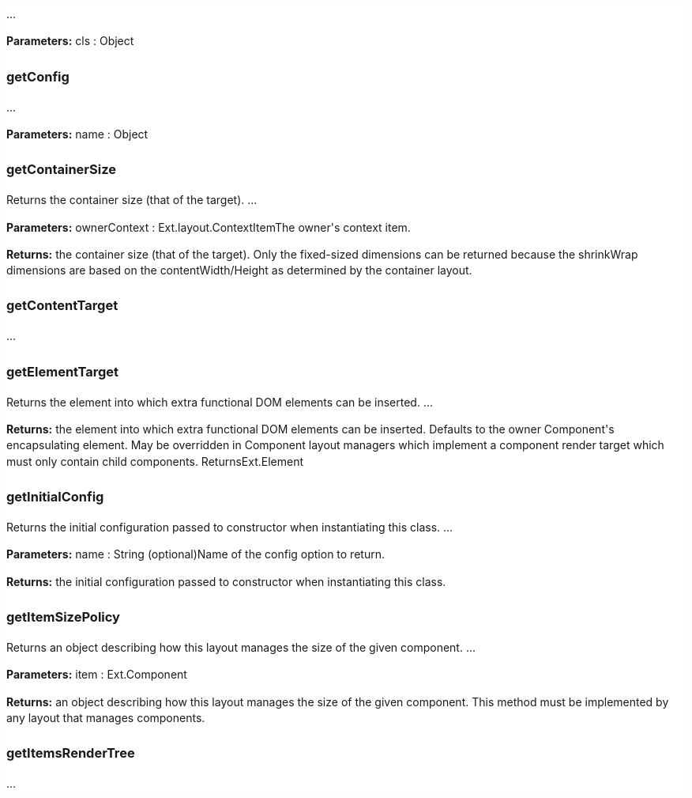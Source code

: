 ...

**Parameters:** cls : Object


### getConfig

...

**Parameters:** name : Object


### getContainerSize

Returns the container size (that of the target). ...

**Parameters:** ownerContext : Ext.layout.ContextItemThe owner's context item.

**Returns:** the container size (that of the target). Only the fixed-sized dimensions can be returned because the shrinkWrap dimensions are based on the contentWidth/Height as determined by the container layout.


### getContentTarget

...


### getElementTarget

Returns the element into which extra functional DOM elements can be inserted. ...

**Returns:** the element into which extra functional DOM elements can be inserted. Defaults to the owner Component's encapsulating element. May be overridden in Component layout managers which implement a component render target which must only contain child components. ReturnsExt.Element


### getInitialConfig

Returns the initial configuration passed to constructor when instantiating this class. ...

**Parameters:** name : String (optional)Name of the config option to return.

**Returns:** the initial configuration passed to constructor when instantiating this class.


### getItemSizePolicy

Returns an object describing how this layout manages the size of the given component. ...

**Parameters:** item : Ext.Component

**Returns:** an object describing how this layout manages the size of the given component. This method must be implemented by any layout that manages components.


### getItemsRenderTree

...
